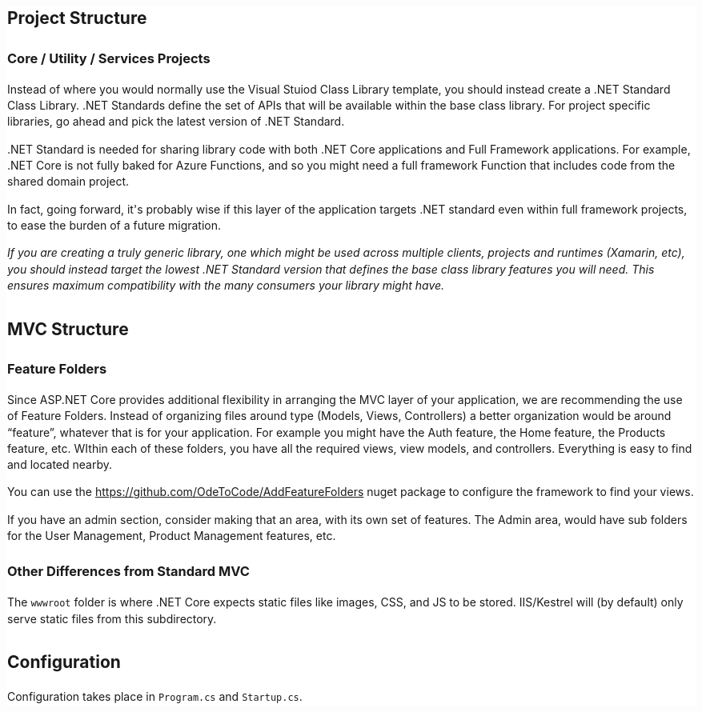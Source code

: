 ## Project Structure

### Core / Utility / Services Projects

Instead of where you would normally use the Visual Stuiod Class Library
template, you should instead create a .NET Standard Class Library. .NET
Standards define the set of APIs that will be available within the base class
library. For project specific libraries, go ahead and pick the latest version of
.NET Standard.

.NET Standard is needed for sharing library code with both .NET Core
applications and Full Framework applications. For example, .NET Core is not
fully baked for Azure Functions, and so you might need a full framework Function
that includes code from the shared domain project.

In fact, going forward, it's probably wise if this layer of the application
targets .NET standard even within full framework projects, to ease the burden of
a future migration.

*If you are creating a truly generic library, one which might be used across
multiple clients, projects and runtimes (Xamarin, etc), you should instead
target the lowest .NET Standard version that defines the base class library
features you will need. This ensures maximum compatibility with the many
consumers your library might have.*

## MVC Structure

### Feature Folders
Since ASP.NET Core provides additional flexibility in arranging the MVC layer of
your application, we are recommending the use of Feature Folders. Instead of
organizing files around type (Models, Views, Controllers) a better organization
would be around “feature”, whatever that is for your application. For example
you might have the Auth feature, the Home feature, the Products feature, etc.
WIthin each of these folders, you have all the required views, view models, and
controllers. Everything is easy to find and located nearby.

You can use the https://github.com/OdeToCode/AddFeatureFolders nuget package to
configure the framework to find your views.

If you have an admin section, consider making that an area, with its own set of
features. The Admin area, would have sub folders for the User Management,
Product Management features, etc.

### Other Differences from Standard MVC

The `wwwroot` folder is where .NET Core expects static files like images, CSS, and
JS to be stored. IIS/Kestrel will (by default) only serve static files from this
subdirectory.

## Configuration

Configuration takes place in `Program.cs` and `Startup.cs`.
